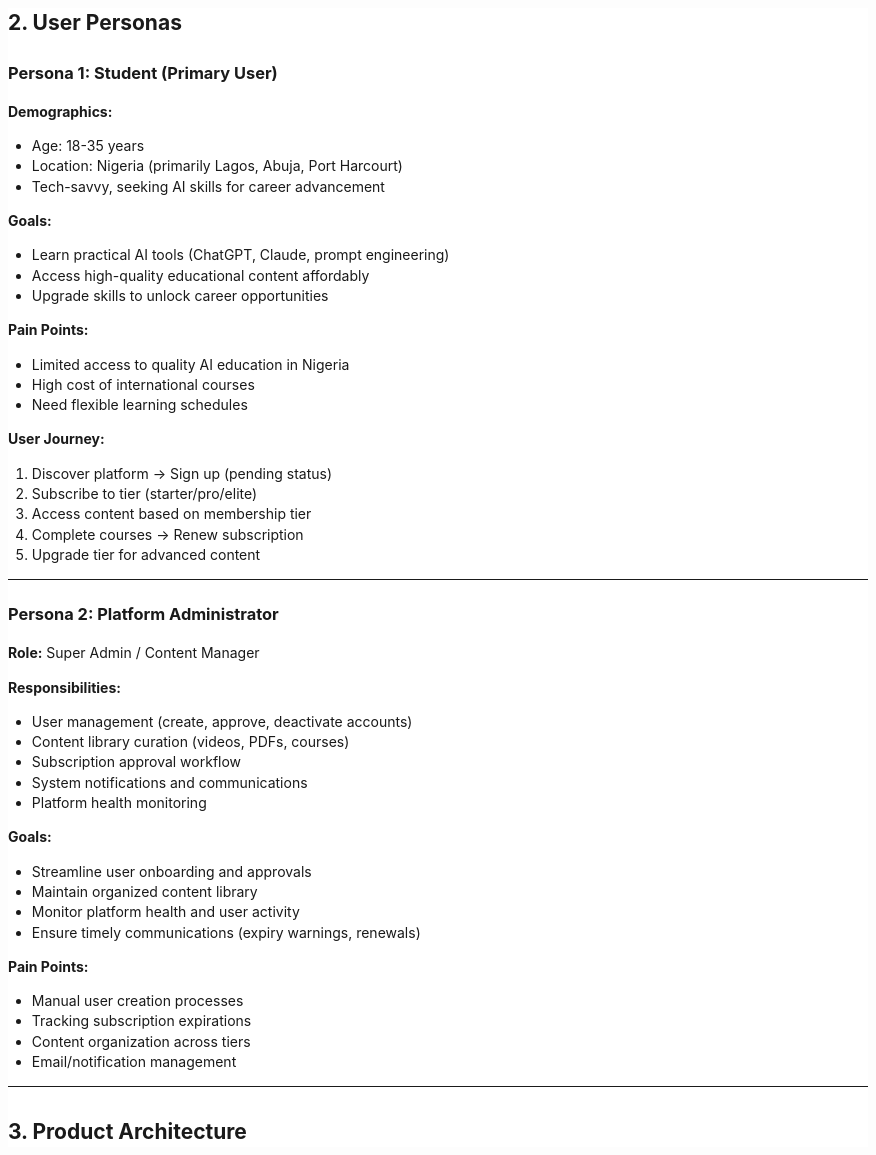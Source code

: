 
## 2. User Personas

### Persona 1: Student (Primary User)
**Demographics:**
- Age: 18-35 years
- Location: Nigeria (primarily Lagos, Abuja, Port Harcourt)
- Tech-savvy, seeking AI skills for career advancement

**Goals:**
- Learn practical AI tools (ChatGPT, Claude, prompt engineering)
- Access high-quality educational content affordably
- Upgrade skills to unlock career opportunities

**Pain Points:**
- Limited access to quality AI education in Nigeria
- High cost of international courses
- Need flexible learning schedules

**User Journey:**
1. Discover platform → Sign up (pending status)
2. Subscribe to tier (starter/pro/elite)
3. Access content based on membership tier
4. Complete courses → Renew subscription
5. Upgrade tier for advanced content

---

### Persona 2: Platform Administrator
**Role:** Super Admin / Content Manager

**Responsibilities:**
- User management (create, approve, deactivate accounts)
- Content library curation (videos, PDFs, courses)
- Subscription approval workflow
- System notifications and communications
- Platform health monitoring

**Goals:**
- Streamline user onboarding and approvals
- Maintain organized content library
- Monitor platform health and user activity
- Ensure timely communications (expiry warnings, renewals)

**Pain Points:**
- Manual user creation processes
- Tracking subscription expirations
- Content organization across tiers
- Email/notification management

---

## 3. Product Architecture
